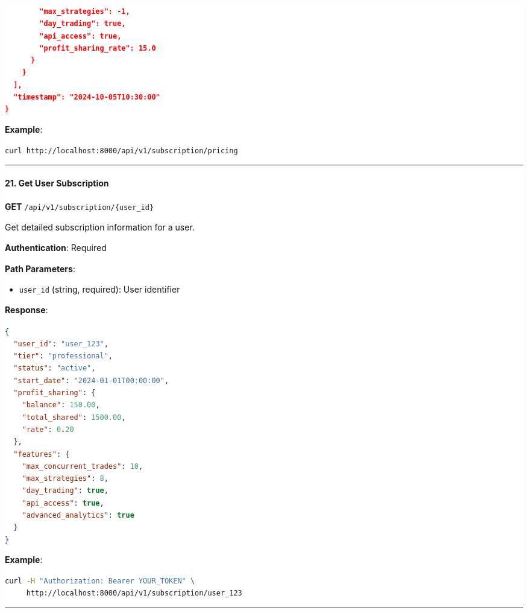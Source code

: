 ```json
        "max_strategies": -1,
        "day_trading": true,
        "api_access": true,
        "profit_sharing_rate": 15.0
      }
    }
  ],
  "timestamp": "2024-10-05T10:30:00"
}
```

**Example**:
```bash
curl http://localhost:8000/api/v1/subscription/pricing
```

---

#### 21. Get User Subscription

**GET** `/api/v1/subscription/{user_id}`

Get detailed subscription information for a user.

**Authentication**: Required

**Path Parameters**:
- `user_id` (string, required): User identifier

**Response**:
```json
{
  "user_id": "user_123",
  "tier": "professional",
  "status": "active",
  "start_date": "2024-01-01T00:00:00",
  "profit_sharing": {
    "balance": 150.00,
    "total_shared": 1500.00,
    "rate": 0.20
  },
  "features": {
    "max_concurrent_trades": 10,
    "max_strategies": 8,
    "day_trading": true,
    "api_access": true,
    "advanced_analytics": true
  }
}
```

**Example**:
```bash
curl -H "Authorization: Bearer YOUR_TOKEN" \
     http://localhost:8000/api/v1/subscription/user_123
```

---